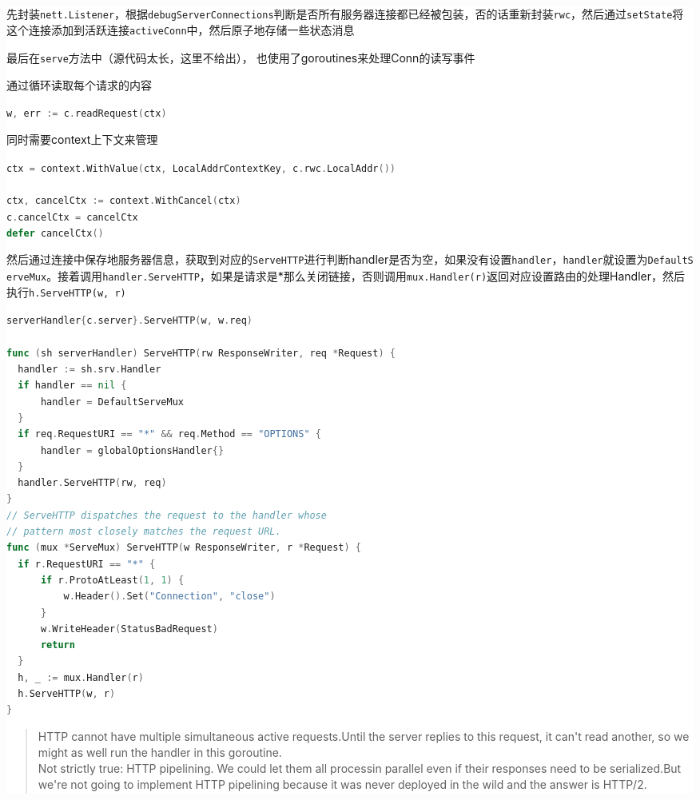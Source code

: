   先封装`nett.Listener`，根据`debugServerConnections`判断是否所有服务器连接都已经被包装，否的话重新封装`rwc`，然后通过`setState`将这个连接添加到活跃连接`activeConn`中，然后原子地存储一些状态消息

  最后在`serve`方法中（源代码太长，这里不给出）， 也使用了goroutines来处理Conn的读写事件

  通过循环读取每个请求的内容

  ```go
  w, err := c.readRequest(ctx)
  ```

  同时需要context上下文来管理

  ```go
  ctx = context.WithValue(ctx, LocalAddrContextKey, c.rwc.LocalAddr())
  
  ctx, cancelCtx := context.WithCancel(ctx)
  c.cancelCtx = cancelCtx
  defer cancelCtx()
  ```

  然后通过连接中保存地服务器信息，获取到对应的`ServeHTTP`进行判断handler是否为空，如果没有设置`handler`，`handler`就设置为`DefaultServeMux`。接着调用`handler.ServeHTTP`，如果是请求是*那么关闭链接，否则调用`mux.Handler(r)`返回对应设置路由的处理Handler，然后执行`h.ServeHTTP(w, r) `

  ```go
  serverHandler{c.server}.ServeHTTP(w, w.req)
  
  func (sh serverHandler) ServeHTTP(rw ResponseWriter, req *Request) {
  	handler := sh.srv.Handler
  	if handler == nil {
  		handler = DefaultServeMux
  	}
  	if req.RequestURI == "*" && req.Method == "OPTIONS" {
  		handler = globalOptionsHandler{}
  	}
  	handler.ServeHTTP(rw, req)
  }
  // ServeHTTP dispatches the request to the handler whose
  // pattern most closely matches the request URL.
  func (mux *ServeMux) ServeHTTP(w ResponseWriter, r *Request) {
  	if r.RequestURI == "*" {
  		if r.ProtoAtLeast(1, 1) {
  			w.Header().Set("Connection", "close")
  		}
  		w.WriteHeader(StatusBadRequest)
  		return
  	}
  	h, _ := mux.Handler(r)
  	h.ServeHTTP(w, r)
  }
  ```

  > HTTP cannot have multiple simultaneous active requests.Until the server replies to this request, it can't read another, so we might as well run the handler in this goroutine.		
  > Not strictly true: HTTP pipelining. We could let them all processin parallel even if their responses need to be serialized.But we're not going to implement HTTP pipelining because it was never deployed in the wild and the answer is HTTP/2.
